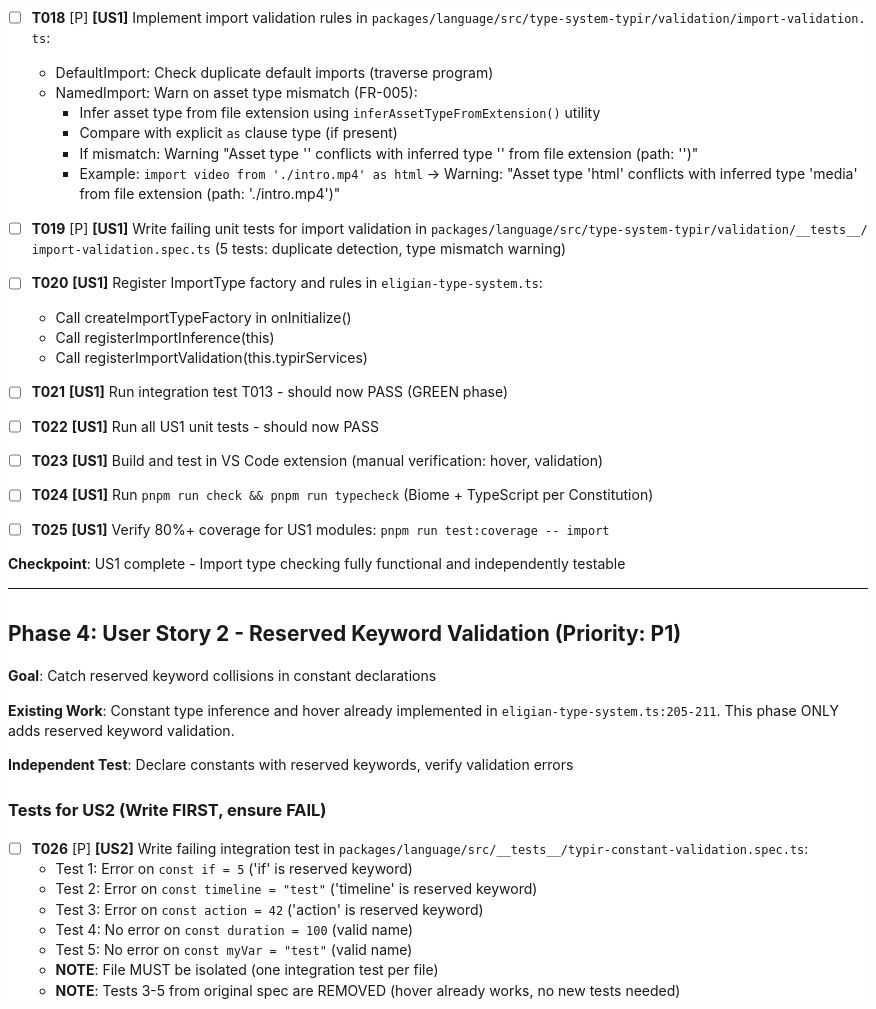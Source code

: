 - [ ] **T018** [P] **[US1]** Implement import validation rules in `packages/language/src/type-system-typir/validation/import-validation.ts`:
  - DefaultImport: Check duplicate default imports (traverse program)
  - NamedImport: Warn on asset type mismatch (FR-005):
    - Infer asset type from file extension using `inferAssetTypeFromExtension()` utility
    - Compare with explicit `as` clause type (if present)
    - If mismatch: Warning "Asset type '<explicit>' conflicts with inferred type '<inferred>' from file extension (path: '<path>')"
    - Example: `import video from './intro.mp4' as html` → Warning: "Asset type 'html' conflicts with inferred type 'media' from file extension (path: './intro.mp4')"

- [ ] **T019** [P] **[US1]** Write failing unit tests for import validation in `packages/language/src/type-system-typir/validation/__tests__/import-validation.spec.ts` (5 tests: duplicate detection, type mismatch warning)

- [ ] **T020** **[US1]** Register ImportType factory and rules in `eligian-type-system.ts`:
  - Call createImportTypeFactory in onInitialize()
  - Call registerImportInference(this)
  - Call registerImportValidation(this.typirServices)

- [ ] **T021** **[US1]** Run integration test T013 - should now PASS (GREEN phase)
- [ ] **T022** **[US1]** Run all US1 unit tests - should now PASS
- [ ] **T023** **[US1]** Build and test in VS Code extension (manual verification: hover, validation)
- [ ] **T024** **[US1]** Run `pnpm run check && pnpm run typecheck` (Biome + TypeScript per Constitution)
- [ ] **T025** **[US1]** Verify 80%+ coverage for US1 modules: `pnpm run test:coverage -- import`

**Checkpoint**: US1 complete - Import type checking fully functional and independently testable

---

## Phase 4: User Story 2 - Reserved Keyword Validation (Priority: P1)

**Goal**: Catch reserved keyword collisions in constant declarations

**Existing Work**: Constant type inference and hover already implemented in `eligian-type-system.ts:205-211`. This phase ONLY adds reserved keyword validation.

**Independent Test**: Declare constants with reserved keywords, verify validation errors

### Tests for US2 (Write FIRST, ensure FAIL)

- [ ] **T026** [P] **[US2]** Write failing integration test in `packages/language/src/__tests__/typir-constant-validation.spec.ts`:
  - Test 1: Error on `const if = 5` ('if' is reserved keyword)
  - Test 2: Error on `const timeline = "test"` ('timeline' is reserved keyword)
  - Test 3: Error on `const action = 42` ('action' is reserved keyword)
  - Test 4: No error on `const duration = 100` (valid name)
  - Test 5: No error on `const myVar = "test"` (valid name)
  - **NOTE**: File MUST be isolated (one integration test per file)
  - **NOTE**: Tests 3-5 from original spec are REMOVED (hover already works, no new tests needed)
